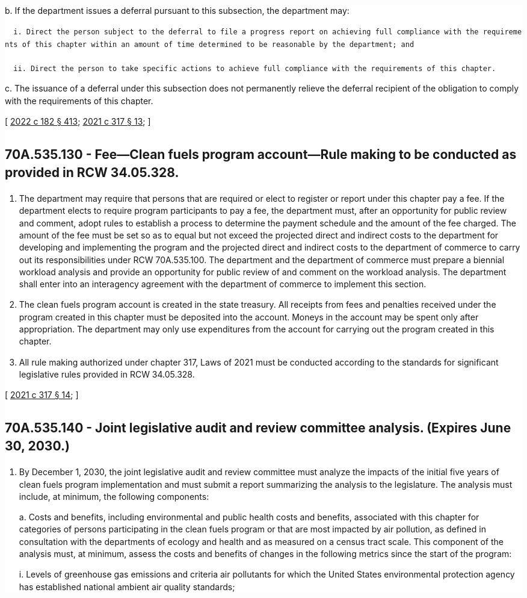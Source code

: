    b. If the department issues a deferral pursuant to this subsection, the department may:

      i. Direct the person subject to the deferral to file a progress report on achieving full compliance with the requirements of this chapter within an amount of time determined to be reasonable by the department; and

      ii. Direct the person to take specific actions to achieve full compliance with the requirements of this chapter.

   c. The issuance of a deferral under this subsection does not permanently relieve the deferral recipient of the obligation to comply with the requirements of this chapter.

\[ [2022 c 182 § 413](https://lawfilesext.leg.wa.gov/biennium/2021-22/Pdf/Bills/Session%20Laws/Senate/5974-S.SL.pdf?cite=2022%20c%20182%20§%20413); [2021 c 317 § 13](https://lawfilesext.leg.wa.gov/biennium/2021-22/Pdf/Bills/Session%20Laws/House/1091-S3.SL.pdf?cite=2021%20c%20317%20§%2013); \]

## 70A.535.130 - Fee—Clean fuels program account—Rule making to be conducted as provided in RCW  34.05.328.
1. The department may require that persons that are required or elect to register or report under this chapter pay a fee. If the department elects to require program participants to pay a fee, the department must, after an opportunity for public review and comment, adopt rules to establish a process to determine the payment schedule and the amount of the fee charged. The amount of the fee must be set so as to equal but not exceed the projected direct and indirect costs to the department for developing and implementing the program and the projected direct and indirect costs to the department of commerce to carry out its responsibilities under RCW 70A.535.100. The department and the department of commerce must prepare a biennial workload analysis and provide an opportunity for public review of and comment on the workload analysis. The department shall enter into an interagency agreement with the department of commerce to implement this section.

2. The clean fuels program account is created in the state treasury. All receipts from fees and penalties received under the program created in this chapter must be deposited into the account. Moneys in the account may be spent only after appropriation. The department may only use expenditures from the account for carrying out the program created in this chapter.

3. All rule making authorized under chapter 317, Laws of 2021 must be conducted according to the standards for significant legislative rules provided in RCW 34.05.328.

\[ [2021 c 317 § 14](https://lawfilesext.leg.wa.gov/biennium/2021-22/Pdf/Bills/Session%20Laws/House/1091-S3.SL.pdf?cite=2021%20c%20317%20§%2014); \]

## 70A.535.140 - Joint legislative audit and review committee analysis. (Expires June 30, 2030.)
1. By December 1, 2030, the joint legislative audit and review committee must analyze the impacts of the initial five years of clean fuels program implementation and must submit a report summarizing the analysis to the legislature. The analysis must include, at minimum, the following components:

   a. Costs and benefits, including environmental and public health costs and benefits, associated with this chapter for categories of persons participating in the clean fuels program or that are most impacted by air pollution, as defined in consultation with the departments of ecology and health and as measured on a census tract scale. This component of the analysis must, at minimum, assess the costs and benefits of changes in the following metrics since the start of the program:

      i. Levels of greenhouse gas emissions and criteria air pollutants for which the United States environmental protection agency has established national ambient air quality standards;

